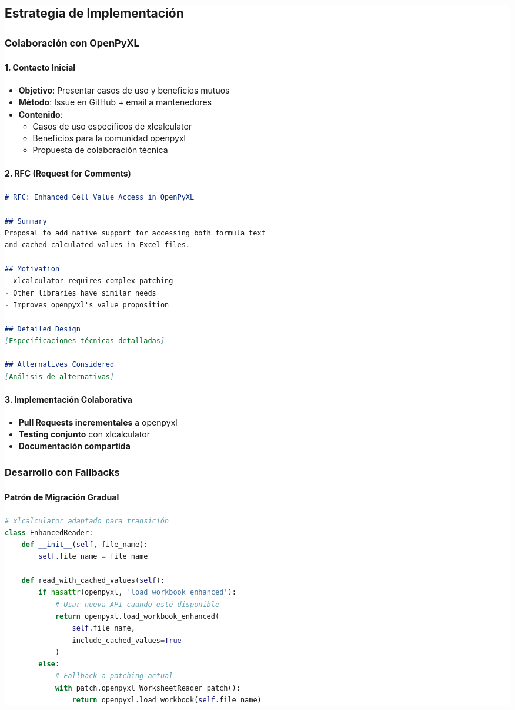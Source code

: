 ## Estrategia de Implementación

### **Colaboración con OpenPyXL**

#### **1. Contacto Inicial**
- **Objetivo**: Presentar casos de uso y beneficios mutuos
- **Método**: Issue en GitHub + email a mantenedores
- **Contenido**: 
  - Casos de uso específicos de xlcalculator
  - Beneficios para la comunidad openpyxl
  - Propuesta de colaboración técnica

#### **2. RFC (Request for Comments)**
```markdown
# RFC: Enhanced Cell Value Access in OpenPyXL

## Summary
Proposal to add native support for accessing both formula text 
and cached calculated values in Excel files.

## Motivation
- xlcalculator requires complex patching
- Other libraries have similar needs
- Improves openpyxl's value proposition

## Detailed Design
[Especificaciones técnicas detalladas]

## Alternatives Considered
[Análisis de alternativas]
```

#### **3. Implementación Colaborativa**
- **Pull Requests incrementales** a openpyxl
- **Testing conjunto** con xlcalculator
- **Documentación compartida**

### **Desarrollo con Fallbacks**

#### **Patrón de Migración Gradual**
```python
# xlcalculator adaptado para transición
class EnhancedReader:
    def __init__(self, file_name):
        self.file_name = file_name
        
    def read_with_cached_values(self):
        if hasattr(openpyxl, 'load_workbook_enhanced'):
            # Usar nueva API cuando esté disponible
            return openpyxl.load_workbook_enhanced(
                self.file_name, 
                include_cached_values=True
            )
        else:
            # Fallback a patching actual
            with patch.openpyxl_WorksheetReader_patch():
                return openpyxl.load_workbook(self.file_name)
```
